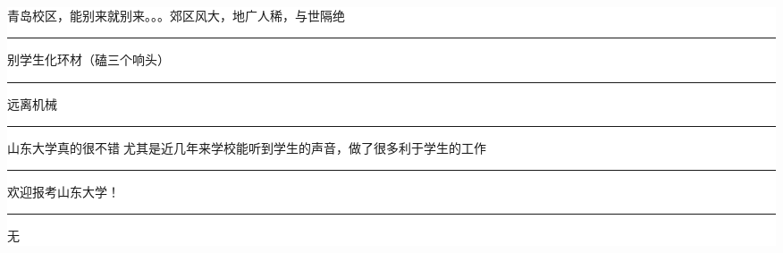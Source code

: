 青岛校区，能别来就别来。。。郊区风大，地广人稀，与世隔绝

***

别学生化环材（磕三个响头）

***

远离机械

***

山东大学真的很不错 尤其是近几年来学校能听到学生的声音，做了很多利于学生的工作

***

欢迎报考山东大学！

***

无